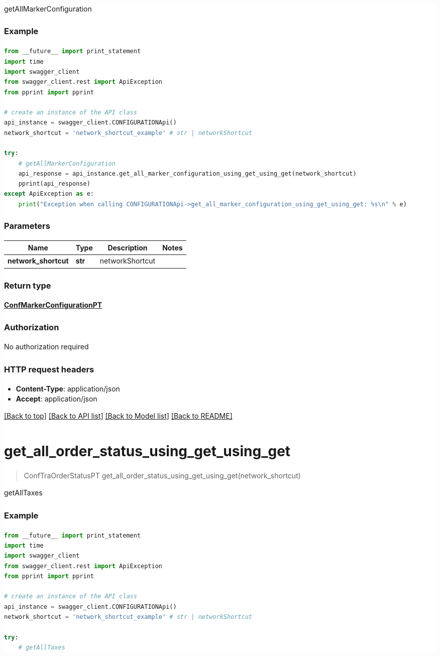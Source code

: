 getAllMarkerConfiguration

### Example 
```python
from __future__ import print_statement
import time
import swagger_client
from swagger_client.rest import ApiException
from pprint import pprint

# create an instance of the API class
api_instance = swagger_client.CONFIGURATIONApi()
network_shortcut = 'network_shortcut_example' # str | networkShortcut

try: 
    # getAllMarkerConfiguration
    api_response = api_instance.get_all_marker_configuration_using_get_using_get(network_shortcut)
    pprint(api_response)
except ApiException as e:
    print("Exception when calling CONFIGURATIONApi->get_all_marker_configuration_using_get_using_get: %s\n" % e)
```

### Parameters

Name | Type | Description  | Notes
------------- | ------------- | ------------- | -------------
 **network_shortcut** | **str**| networkShortcut | 

### Return type

[**ConfMarkerConfigurationPT**](ConfMarkerConfigurationPT.md)

### Authorization

No authorization required

### HTTP request headers

 - **Content-Type**: application/json
 - **Accept**: application/json

[[Back to top]](#) [[Back to API list]](../README.md#documentation-for-api-endpoints) [[Back to Model list]](../README.md#documentation-for-models) [[Back to README]](../README.md)

# **get_all_order_status_using_get_using_get**
> ConfTraOrderStatusPT get_all_order_status_using_get_using_get(network_shortcut)

getAllTaxes

### Example 
```python
from __future__ import print_statement
import time
import swagger_client
from swagger_client.rest import ApiException
from pprint import pprint

# create an instance of the API class
api_instance = swagger_client.CONFIGURATIONApi()
network_shortcut = 'network_shortcut_example' # str | networkShortcut

try: 
    # getAllTaxes
```
